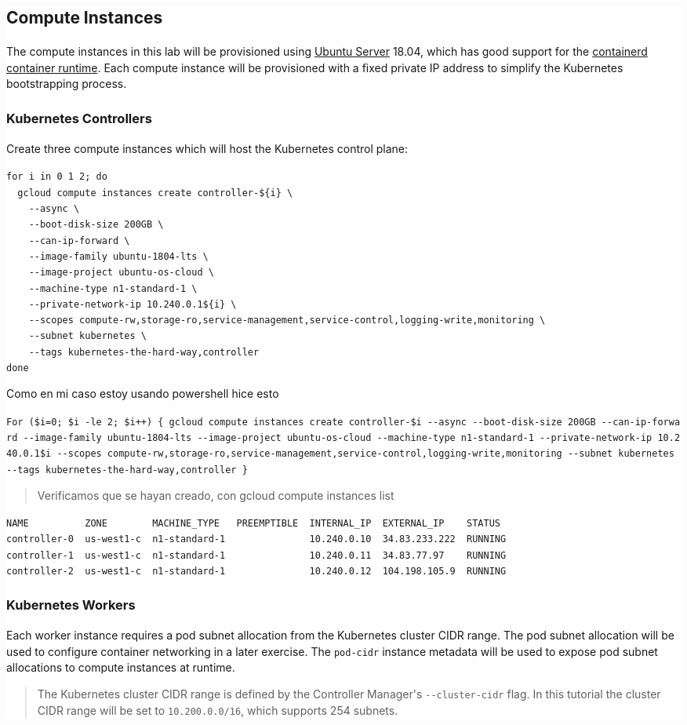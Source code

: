 ## Compute Instances

The compute instances in this lab will be provisioned using [Ubuntu Server](https://www.ubuntu.com/server) 18.04, which has good support for the [containerd container runtime](https://github.com/containerd/containerd). Each compute instance will be provisioned with a fixed private IP address to simplify the Kubernetes bootstrapping process.

### Kubernetes Controllers

Create three compute instances which will host the Kubernetes control plane:

```
for i in 0 1 2; do
  gcloud compute instances create controller-${i} \
    --async \
    --boot-disk-size 200GB \
    --can-ip-forward \
    --image-family ubuntu-1804-lts \
    --image-project ubuntu-os-cloud \
    --machine-type n1-standard-1 \
    --private-network-ip 10.240.0.1${i} \
    --scopes compute-rw,storage-ro,service-management,service-control,logging-write,monitoring \
    --subnet kubernetes \
    --tags kubernetes-the-hard-way,controller
done
```

Como en mi caso estoy usando powershell hice esto


```
For ($i=0; $i -le 2; $i++) { gcloud compute instances create controller-$i --async --boot-disk-size 200GB --can-ip-forward --image-family ubuntu-1804-lts --image-project ubuntu-os-cloud --machine-type n1-standard-1 --private-network-ip 10.240.0.1$i --scopes compute-rw,storage-ro,service-management,service-control,logging-write,monitoring --subnet kubernetes --tags kubernetes-the-hard-way,controller }
```

> Verificamos que se hayan creado, con gcloud compute instances list
```
NAME          ZONE        MACHINE_TYPE   PREEMPTIBLE  INTERNAL_IP  EXTERNAL_IP    STATUS
controller-0  us-west1-c  n1-standard-1               10.240.0.10  34.83.233.222  RUNNING
controller-1  us-west1-c  n1-standard-1               10.240.0.11  34.83.77.97    RUNNING
controller-2  us-west1-c  n1-standard-1               10.240.0.12  104.198.105.9  RUNNING
```

### Kubernetes Workers

Each worker instance requires a pod subnet allocation from the Kubernetes cluster CIDR range. The pod subnet allocation will be used to configure container networking in a later exercise. The `pod-cidr` instance metadata will be used to expose pod subnet allocations to compute instances at runtime.

> The Kubernetes cluster CIDR range is defined by the Controller Manager's `--cluster-cidr` flag. In this tutorial the cluster CIDR range will be set to `10.200.0.0/16`, which supports 254 subnets.
